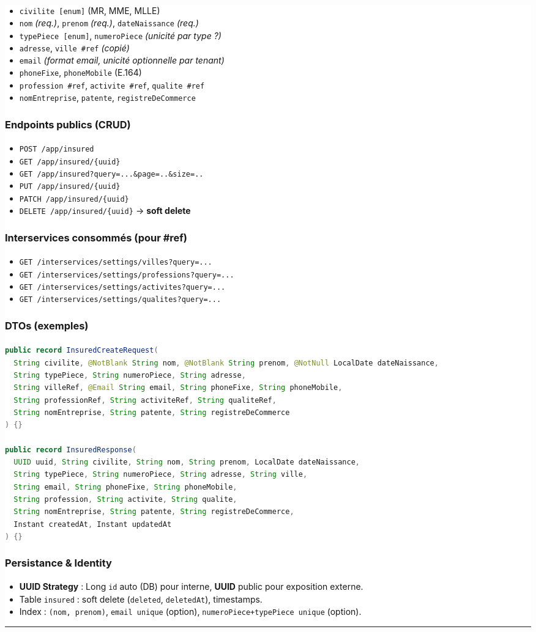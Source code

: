 * `civilite [enum]` (MR, MME, MLLE)
* `nom` *(req.)*, `prenom` *(req.)*, `dateNaissance` *(req.)*
* `typePiece [enum]`, `numeroPiece` *(unicité par type ?)*
* `adresse`, `ville #ref` *(copié)*
* `email` *(format email, unicité optionnelle par tenant)*
* `phoneFixe`, `phoneMobile` (E.164)
* `profession #ref`, `activite #ref`, `qualite #ref`
* `nomEntreprise`, `patente`, `registreDeCommerce`

### Endpoints publics (CRUD)

* `POST /app/insured`
* `GET /app/insured/{uuid}`
* `GET /app/insured?query=...&page=..&size=..`
* `PUT /app/insured/{uuid}`
* `PATCH /app/insured/{uuid}`
* `DELETE /app/insured/{uuid}` → **soft delete**

### Interservices consommés (pour #ref)

* `GET /interservices/settings/villes?query=...`
* `GET /interservices/settings/professions?query=...`
* `GET /interservices/settings/activites?query=...`
* `GET /interservices/settings/qualites?query=...`

### DTOs (exemples)

```java
public record InsuredCreateRequest(
  String civilite, @NotBlank String nom, @NotBlank String prenom, @NotNull LocalDate dateNaissance,
  String typePiece, String numeroPiece, String adresse,
  String villeRef, @Email String email, String phoneFixe, String phoneMobile,
  String professionRef, String activiteRef, String qualiteRef,
  String nomEntreprise, String patente, String registreDeCommerce
) {}

public record InsuredResponse(
  UUID uuid, String civilite, String nom, String prenom, LocalDate dateNaissance,
  String typePiece, String numeroPiece, String adresse, String ville,
  String email, String phoneFixe, String phoneMobile,
  String profession, String activite, String qualite,
  String nomEntreprise, String patente, String registreDeCommerce,
  Instant createdAt, Instant updatedAt
) {}
```

### Persistance & Identity

* **UUID Strategy** : Long `id` auto (DB) pour interne, **UUID** public pour exposition externe.
* Table `insured` : soft delete (`deleted`, `deletedAt`), timestamps.
* Index : `(nom, prenom)`, `email unique` (option), `numeroPiece+typePiece unique` (option).

---

